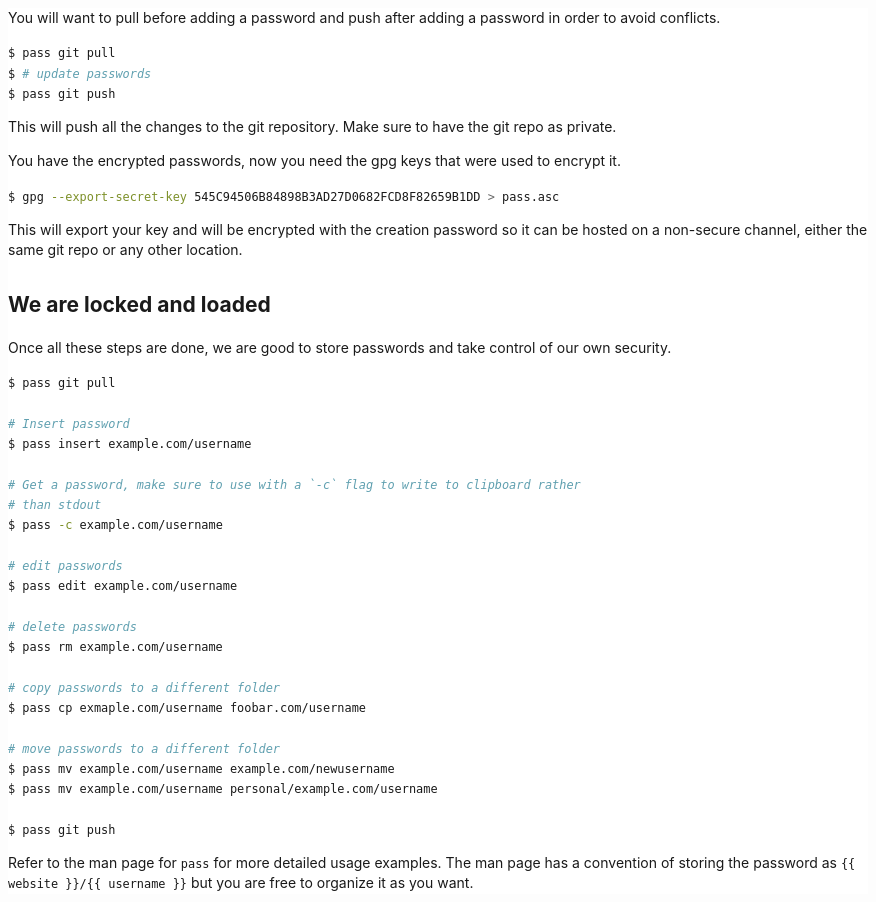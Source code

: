 You will want to pull before adding a password and push after adding a password
in order to avoid conflicts.
```bash
$ pass git pull
$ # update passwords
$ pass git push
```
This will push all the changes to the git repository. Make sure to have the git
repo as private.

You have the encrypted passwords, now you need the gpg keys that were used to
encrypt it.
```bash
$ gpg --export-secret-key 545C94506B84898B3AD27D0682FCD8F82659B1DD > pass.asc
```

This will export your key and will be encrypted with the creation password so it
can be hosted on a non-secure channel, either the same git repo or any other
location.

## We are locked and loaded

Once all these steps are done, we are good to store passwords and take control
of our own security.

```bash
$ pass git pull

# Insert password
$ pass insert example.com/username

# Get a password, make sure to use with a `-c` flag to write to clipboard rather
# than stdout
$ pass -c example.com/username

# edit passwords
$ pass edit example.com/username

# delete passwords
$ pass rm example.com/username

# copy passwords to a different folder
$ pass cp exmaple.com/username foobar.com/username

# move passwords to a different folder
$ pass mv example.com/username example.com/newusername
$ pass mv example.com/username personal/example.com/username

$ pass git push
```

Refer to the man page for `pass` for more detailed usage examples. The man page
has a convention of storing the password as `{{ website }}/{{ username }}` but
you are free to organize it as you want.
